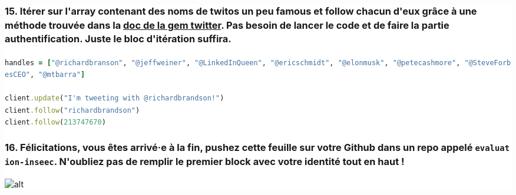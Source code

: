 

### 15. Itérer sur l'array contenant des noms de twitos un peu famous et follow chacun d'eux grâce à une méthode trouvée dans la [doc de la gem twitter](https://github.com/sferik/twitter). Pas besoin de lancer le code et de faire la partie authentification. Juste le bloc d'itération suffira. 

```ruby
handles = ["@richardbranson", "@jeffweiner", "@LinkedInQueen", "@ericschmidt", "@elonmusk", "@petecashmore", "@SteveForbesCEO", "@mtbarra"]

client.update("I'm tweeting with @richardbrandson!")
client.follow("richardbrandson")
client.follow(213747670)


```



### 16. Félicitations, vous êtes arrivé·e à la fin, pushez cette feuille sur votre Github dans un repo appelé `evaluation-inseec`. N'oubliez pas de remplir le premier block avec votre identité tout en haut ! 

![alt](https://media.giphy.com/media/l0MYJnJQ4EiYLxvQ4/giphy.gif)

